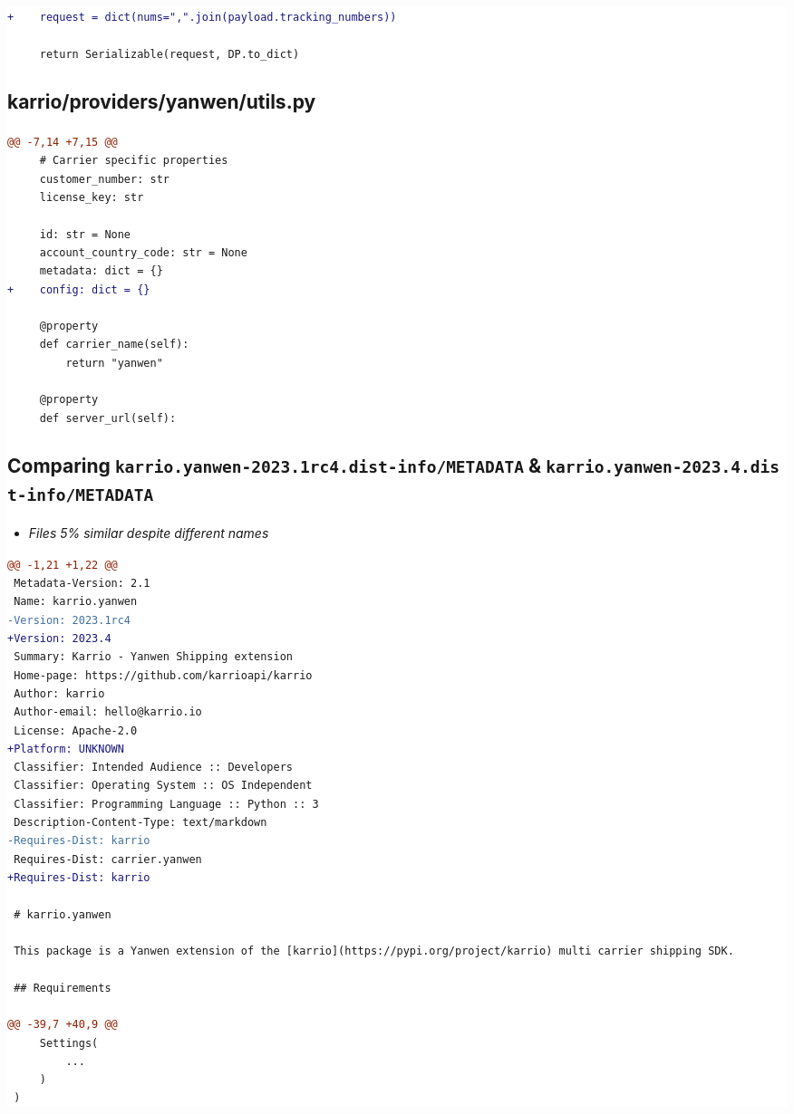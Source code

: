 ```diff
+    request = dict(nums=",".join(payload.tracking_numbers))
 
     return Serializable(request, DP.to_dict)
```

## karrio/providers/yanwen/utils.py

```diff
@@ -7,14 +7,15 @@
     # Carrier specific properties
     customer_number: str
     license_key: str
 
     id: str = None
     account_country_code: str = None
     metadata: dict = {}
+    config: dict = {}
 
     @property
     def carrier_name(self):
         return "yanwen"
 
     @property
     def server_url(self):
```

## Comparing `karrio.yanwen-2023.1rc4.dist-info/METADATA` & `karrio.yanwen-2023.4.dist-info/METADATA`

 * *Files 5% similar despite different names*

```diff
@@ -1,21 +1,22 @@
 Metadata-Version: 2.1
 Name: karrio.yanwen
-Version: 2023.1rc4
+Version: 2023.4
 Summary: Karrio - Yanwen Shipping extension
 Home-page: https://github.com/karrioapi/karrio
 Author: karrio
 Author-email: hello@karrio.io
 License: Apache-2.0
+Platform: UNKNOWN
 Classifier: Intended Audience :: Developers
 Classifier: Operating System :: OS Independent
 Classifier: Programming Language :: Python :: 3
 Description-Content-Type: text/markdown
-Requires-Dist: karrio
 Requires-Dist: carrier.yanwen
+Requires-Dist: karrio
 
 # karrio.yanwen
 
 This package is a Yanwen extension of the [karrio](https://pypi.org/project/karrio) multi carrier shipping SDK.
 
 ## Requirements
 
@@ -39,7 +40,9 @@
     Settings(
         ...
     )
 )
 ```
